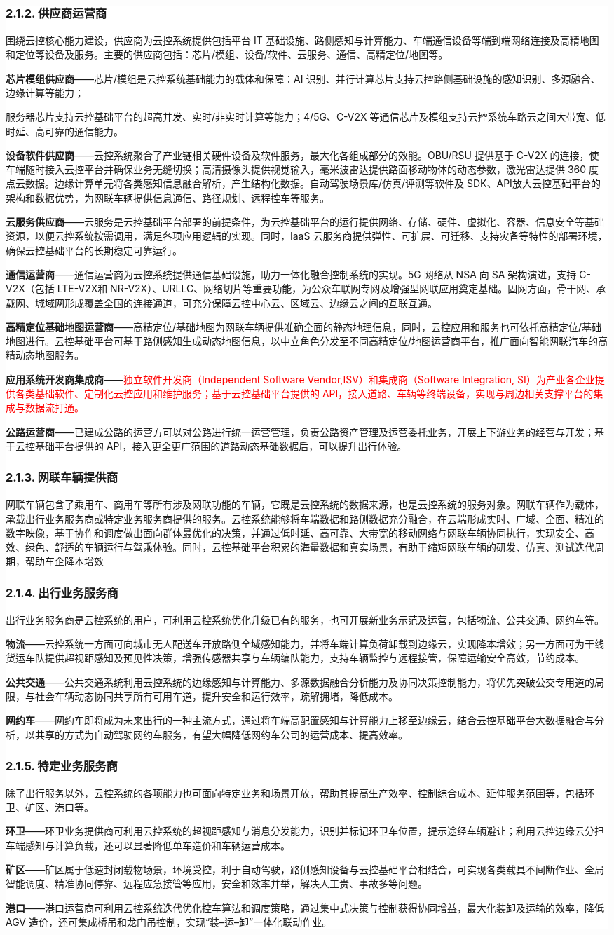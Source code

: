 ### 2.1.2. 供应商运营商

围绕云控核心能力建设，供应商为云控系统提供包括平台 IT 基础设施、路侧感知与计算能力、车端通信设备等端到端网络连接及高精地图和定位等设备及服务。主要的供应商包括：芯片/模组、设备/软件、云服务、通信、高精定位/地图等。

**芯片模组供应商**——芯片/模组是云控系统基础能力的载体和保障：AI 识别、并行计算芯片支持云控路侧基础设施的感知识别、多源融合、边缘计算等能力； 

服务器芯片支持云控基础平台的超高并发、实时/非实时计算等能力；4/5G、C-V2X 等通信芯片及模组支持云控系统车路云之间大带宽、低时延、高可靠的通信能力。 

**设备软件供应商**——云控系统聚合了产业链相关硬件设备及软件服务，最大化各组成部分的效能。OBU/RSU 提供基于 C-V2X 的连接，使车端随时接入云控平台并确保业务无缝切换；高清摄像头提供视觉输入，毫米波雷达提供路面移动物体的动态参数，激光雷达提供 360 度点云数据。边缘计算单元将各类感知信息融合解析，产生结构化数据。自动驾驶场景库/仿真/评测等软件及 SDK、API放大云控基础平台的架构和数据优势，为网联车辆提供信息通信、路径规划、远程控车等服务。 

**云服务供应商**——云服务是云控基础平台部署的前提条件，为云控基础平台的运行提供网络、存储、硬件、虚拟化、容器、信息安全等基础资源，以便云控系统按需调用，满足各项应用逻辑的实现。同时，IaaS 云服务商提供弹性、可扩展、可迁移、支持灾备等特性的部署环境，确保云控基础平台的长期稳定可靠运行。

**通信运营商**——通信运营商为云控系统提供通信基础设施，助力一体化融合控制系统的实现。5G 网络从 NSA 向 SA 架构演进，支持 C-V2X（包括 LTE-V2X和 NR-V2X）、URLLC、网络切片等重要功能，为公众车联网专网及增强型网联应用奠定基础。固网方面，骨干网、承载网、城域网形成覆盖全国的连接通道，可充分保障云控中心云、区域云、边缘云之间的互联互通。

**高精定位基础地图运营商**——高精定位/基础地图为网联车辆提供准确全面的静态地理信息，同时，云控应用和服务也可依托高精定位/基础地图进行。云控基础平台可基于路侧感知生成动态地图信息，以中立角色分发至不同高精定位/地图运营商平台，推广面向智能网联汽车的高精动态地图服务。 

**应用系统开发商集成商**——<font color='red'>独立软件开发商（Independent Software Vendor,ISV）和集成商（Software Integration, SI）为产业各企业提供各类基础软件、定制化云控应用和维护服务；基于云控基础平台提供的 API，接入道路、车辆等终端设备，实现与周边相关支撑平台的集成与数据流打通。 </font>

**公路运营商**——已建成公路的运营方可以对公路进行统一运营管理，负责公路资产管理及运营委托业务，开展上下游业务的经营与开发；基于云控基础平台提供的 API，接入更全更广范围的道路动态基础数据后，可以提升出行体验。

### 2.1.3. 网联车辆提供商

网联车辆包含了乘用车、商用车等所有涉及网联功能的车辆，它既是云控系统的数据来源，也是云控系统的服务对象。网联车辆作为载体，承载出行业务服务商或特定业务服务商提供的服务。云控系统能够将车端数据和路侧数据充分融合，在云端形成实时、广域、全面、精准的数字映像，基于协作和调度做出面向群体最优化的决策，并通过低时延、高可靠、大带宽的移动网络与网联车辆协同执行，实现安全、高效、绿色、舒适的车辆运行与驾乘体验。同时，云控基础平台积累的海量数据和真实场景，有助于缩短网联车辆的研发、仿真、测试迭代周期，帮助车企降本增效

### 2.1.4. 出行业务服务商

出行业务服务商是云控系统的用户，可利用云控系统优化升级已有的服务，也可开展新业务示范及运营，包括物流、公共交通、网约车等。 

**物流**——云控系统一方面可向城市无人配送车开放路侧全域感知能力，并将车端计算负荷卸载到边缘云，实现降本增效；另一方面可为干线货运车队提供超视距感知及预见性决策，增强传感器共享与车辆编队能力，支持车辆监控与远程接管，保障运输安全高效，节约成本。 

**公共交通**——公共交通系统利用云控系统的边缘感知与计算能力、多源数据融合分析能力及协同决策控制能力，将优先突破公交专用道的局限，与社会车辆动态协同共享所有可用车道，提升安全和运行效率，疏解拥堵，降低成本。 

**网约车**——网约车即将成为未来出行的一种主流方式，通过将车端高配置感知与计算能力上移至边缘云，结合云控基础平台大数据融合与分析，以共享的方式为自动驾驶网约车服务，有望大幅降低网约车公司的运营成本、提高效率。 

### 2.1.5. 特定业务服务商

除了出行服务以外，云控系统的各项能力也可面向特定业务和场景开放，帮助其提高生产效率、控制综合成本、延伸服务范围等，包括环卫、矿区、港口等。 

**环卫**——环卫业务提供商可利用云控系统的超视距感知与消息分发能力，识别并标记环卫车位置，提示途经车辆避让；利用云控边缘云分担车端感知与计算负载，还可以显著降低单车造价和车辆运营成本。 

**矿区**——矿区属于低速封闭载物场景，环境受控，利于自动驾驶，路侧感知设备与云控基础平台相结合，可实现各类载具不间断作业、全局智能调度、精准协同停靠、远程应急接管等应用，安全和效率并举，解决人工贵、事故多等问题。 

**港口**——港口运营商可利用云控系统迭代优化控车算法和调度策略，通过集中式决策与控制获得协同增益，最大化装卸及运输的效率，降低 AGV 造价，还可集成桥吊和龙门吊控制，实现“装–运–卸”一体化联动作业。
